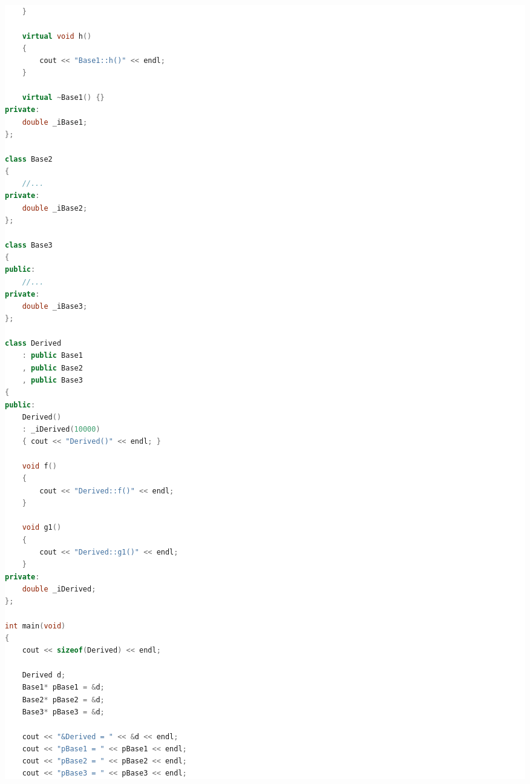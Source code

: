 ``` c++
	}

	virtual void h()
	{
		cout << "Base1::h()" << endl;
	}

	virtual ~Base1() {}
private:
	double _iBase1;
};

class Base2
{
	//...
private:
	double _iBase2;
};

class Base3
{
public:
	//...
private:
	double _iBase3;
};

class Derived 
	: public Base1
	, public Base2
	, public Base3
{
public:
	Derived()
	: _iDerived(10000) 
	{ cout << "Derived()" << endl; }

	void f()
	{
		cout << "Derived::f()" << endl;
	}

	void g1()
	{
		cout << "Derived::g1()" << endl;
	}
private:
	double _iDerived;
};

int main(void)
{
	cout << sizeof(Derived) << endl;

	Derived d;
	Base1* pBase1 = &d;
	Base2* pBase2 = &d;
	Base3* pBase3 = &d;

	cout << "&Derived = " << &d << endl; 
	cout << "pBase1 = " << pBase1 << endl; 
	cout << "pBase2 = " << pBase2 << endl; 
    cout << "pBase3 = " << pBase3 << endl; 
```